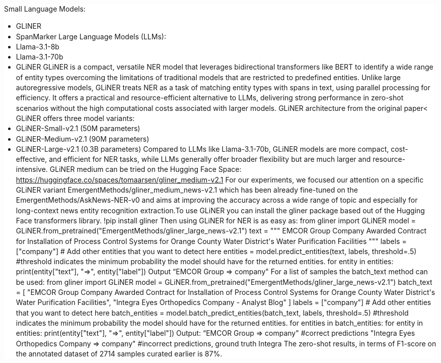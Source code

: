 Small Language Models:
- GLINER
- SpanMarker Large Language Models (LLMs):
- Llama-3.1-8b
- Llama-3.1-70b
- GLiNER
GLiNER is a compact, versatile NER model that leverages bidirectional transformers like BERT to identify a wide range of entity types overcoming the limitations of traditional models that are restricted to predefined entities. Unlike large autoregressive models, GLiNER treats NER as a task of matching entity types with spans in text, using parallel processing for efficiency. It offers a practical and resource-efficient alternative to LLMs, delivering strong performance in zero-shot scenarios without the high computational costs associated with larger models.
GLiNER architecture from the original paper<
GLiNER offers three model variants:
- GLiNER-Small-v2.1 (50M parameters)
- GLiNER-Medium-v2.1 (90M parameters)
- GLiNER-Large-v2.1 (0.3B parameters)
Compared to LLMs like Llama-3.1-70b, GLiNER models are more compact, cost-effective, and efficient for NER tasks, while LLMs generally offer broader flexibility but are much larger and resource-intensive. GLiNER medium can be tried on the Hugging Face Space: https://huggingface.co/spaces/tomaarsen/gliner_medium-v2.1 For our experiments, we focused our attention on a specific GLiNER variant EmergentMethods/gliner_medium_news-v2.1 which has been already fine-tuned on the EmergentMethods/AskNews-NER-v0 and aims at improving the accuracy across a wide range of topic and especially for long-context news entity recognition extraction.To use GLiNER you can install the gliner
package based out of the Hugging Face transformers library.
!pip install gliner
Then using GLiNER for NER is as easy as:
from gliner import GLiNER
model = GLiNER.from_pretrained("EmergentMethods/gliner_large_news-v2.1")
text = """
EMCOR Group Company Awarded Contract for Installation of Process Control Systems for Orange County Water District's Water Purification Facilities
"""
labels = ["company"] # Add other entities that you want to detect here
entities = model.predict_entities(text, labels, threshold=.5)
#threshold indicates the minimum probability the model should have for the returned entities.
for entity in entities:
print(entity["text"], "=>", entity["label"])
Output
“EMCOR Group => company"
For a list of samples the batch_text
method can be used:
from gliner import GLiNER
model = GLiNER.from_pretrained("EmergentMethods/gliner_large_news-v2.1")
batch_text = [
"EMCOR Group Company Awarded Contract for Installation of Process Control Systems for Orange County Water District's Water Purification Facilities",
"Integra Eyes Orthopedics Company - Analyst Blog"
]
labels = ["company"] # Add other entities that you want to detect here
batch_entities = model.batch_predict_entities(batch_text, labels, threshold=.5)
#threshold indicates the minimum probability the model should have for the returned entities.
for entities in batch_entities:
for entity in entities:
print(entity["text"], "=>", entity["label"])
Output:
“EMCOR Group => company" #correct predictions
"Integra Eyes Orthopedics Company => company" #incorrect predictions, ground truth Integra
The zero-shot results, in terms of F1-score on the annotated dataset of 2714 samples curated earlier is 87%.